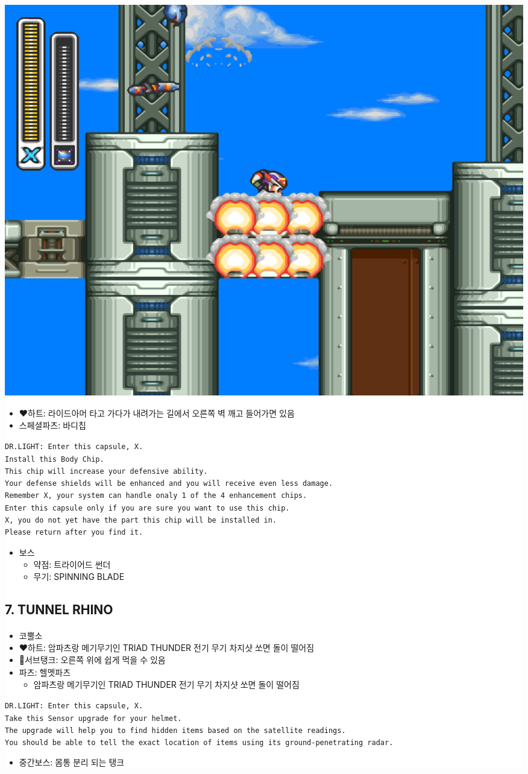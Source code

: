 ![](6_ride_armor_h2.png)
* ❤️하트: 라이드아머 타고 가다가 내려가는 길에서 오른쪽 벽 깨고 들어가면 있음
* 스페셜파츠: 바디칩
```
DR.LIGHT: Enter this capsule, X.
Install this Body Chip.
This chip will increase your defensive ability.
Your defense shields will be enhanced and you will receive even less damage.
Remember X, your system can handle onaly 1 of the 4 enhancement chips.
Enter this capsule only if you are sure you want to use this chip.
X, you do not yet have the part this chip will be installed in.
Please return after you find it.
```
* 보스
  * 약점: 트라이어드 썬더
  * 무기: SPINNING BLADE


## 7. TUNNEL RHINO
* 코뿔소
* ❤️하트: 암파츠랑 메기무기인 TRIAD THUNDER 전기 무기 차지샷 쏘면 돌이 떨어짐
* 🔋서브탱크: 오른쪽 위에 쉽게 먹을 수 있음
* 파츠: 헬멧파츠
  * 암파츠랑 메기무기인 TRIAD THUNDER 전기 무기 차지샷 쏘면 돌이 떨어짐
```
DR.LIGHT: Enter this capsule, X.
Take this Sensor upgrade for your helmet.
The upgrade will help you to find hidden items based on the satellite readings.
You should be able to tell the exact location of items using its ground-penetrating radar.
```
* 중간보스: 몸통 분리 되는 탱크